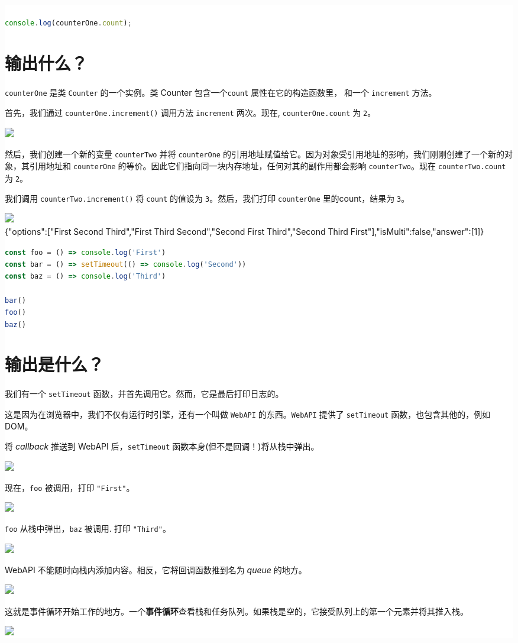 ```javascript  
  
console.log(counterOne.count);  
```  
# 输出什么？  
`counterOne` 是类 `Counter` 的一个实例。类 Counter 包含一个`count` 属性在它的构造函数里， 和一个 `increment` 方法。  
  
首先，我们通过 `counterOne.increment()` 调用方法 `increment` 两次。现在, `counterOne.count` 为 `2`。  
  
![](https://i.imgur.com/KxLlTm9.png)  
  
然后，我们创建一个新的变量 `counterTwo` 并将 `counterOne` 的引用地址赋值给它。因为对象受引用地址的影响，我们刚刚创建了一个新的对象，其引用地址和 `counterOne` 的等价。因此它们指向同一块内存地址，任何对其的副作用都会影响 `counterTwo`。现在 `counterTwo.count` 为 `2`。  
  
我们调用 `counterTwo.increment()` 将 `count` 的值设为 `3`。然后，我们打印 `counterOne` 里的count，结果为 `3`。  
  
![](https://i.imgur.com/BNBHXmc.png)  
{"options":["First Second Third","First Third Second","Second First Third","Second Third First"],"isMulti":false,"answer":[1]}  
```javascript  
const foo = () => console.log('First')  
const bar = () => setTimeout(() => console.log('Second'))  
const baz = () => console.log('Third')  
  
bar()  
foo()  
baz()  
```  
# 输出是什么？  
我们有一个 `setTimeout` 函数，并首先调用它。然而，它是最后打印日志的。  
  
这是因为在浏览器中，我们不仅有运行时引擎，还有一个叫做 `WebAPI` 的东西。`WebAPI` 提供了 `setTimeout` 函数，也包含其他的，例如 DOM。  
  
将 _callback_ 推送到 WebAPI 后，`setTimeout` 函数本身(但不是回调！)将从栈中弹出。  
  
![](https://i.imgur.com/X5wsHOg.png)  
  
现在，`foo` 被调用，打印 `"First"`。  
  
![](https://i.imgur.com/Pvc0dGq.png)  
  
`foo` 从栈中弹出，`baz` 被调用. 打印 `"Third"`。  
  
![](https://i.imgur.com/WhA2bCP.png)  
  
WebAPI 不能随时向栈内添加内容。相反，它将回调函数推到名为 _queue_ 的地方。  
  
![](https://i.imgur.com/NSnDZmU.png)  
  
这就是事件循环开始工作的地方。一个**事件循环**查看栈和任务队列。如果栈是空的，它接受队列上的第一个元素并将其推入栈。  
  
![](https://i.imgur.com/uyiScAI.png)  
  

  [Symbol('a')]: 'b'  